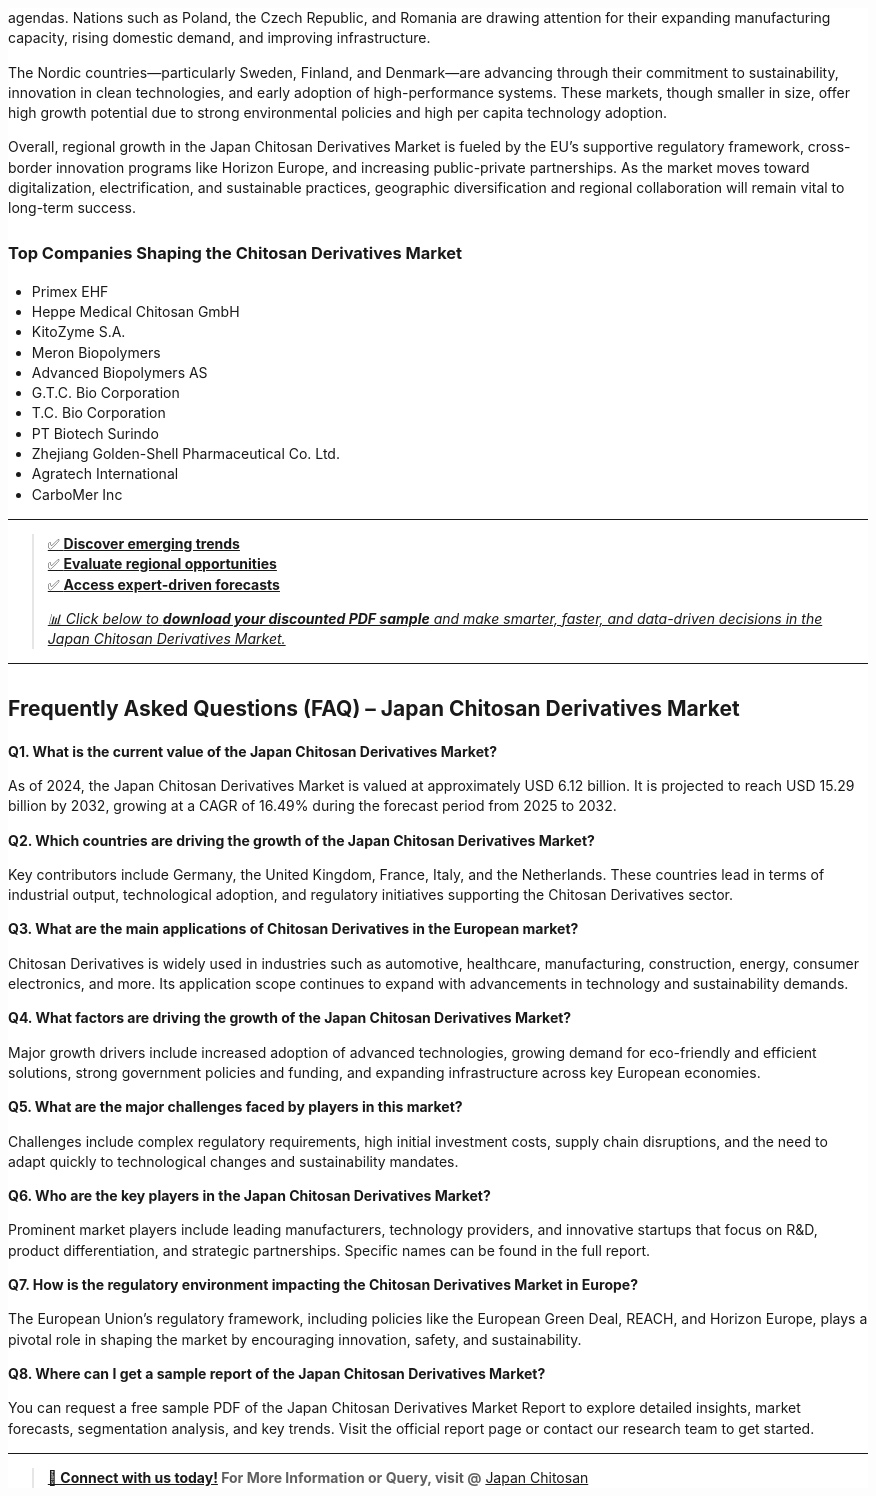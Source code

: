 agendas. Nations such as Poland, the Czech Republic, and Romania are drawing attention for their expanding manufacturing capacity, rising domestic demand, and improving infrastructure.</p><p>The Nordic countries&mdash;particularly Sweden, Finland, and Denmark&mdash;are advancing through their commitment to sustainability, innovation in clean technologies, and early adoption of high-performance systems. These markets, though smaller in size, offer high growth potential due to strong environmental policies and high per capita technology adoption.</p><p>Overall, regional growth in the Japan Chitosan Derivatives Market is fueled by the EU&rsquo;s supportive regulatory framework, cross-border innovation programs like Horizon Europe, and increasing public-private partnerships. As the market moves toward digitalization, electrification, and sustainable practices, geographic diversification and regional collaboration will remain vital to long-term success.</p><p><h3>Top Companies Shaping the Chitosan Derivatives Market </h3><ul><li>Primex EHF</li><li> Heppe Medical Chitosan GmbH</li><li> KitoZyme S.A.</li><li> Meron Biopolymers</li><li> Advanced Biopolymers AS</li><li> G.T.C. Bio Corporation</li><li> T.C. Bio Corporation</li><li> PT Biotech Surindo</li><li> Zhejiang Golden-Shell Pharmaceutical Co. Ltd.</li><li> Agratech International</li><li> CarboMer Inc</li></ul></p><hr /><blockquote><p><a href="https://www.marketresearchintellect.com/ask-for-discount/?rid=243545&amp;amp;utm_source=Github-JP&amp;amp;utm_medium=805">✅ <strong data-start="617" data-end="645">Discover emerging trends</strong></a><br data-start="645" data-end="648" /><a href="https://www.marketresearchintellect.com/ask-for-discount/?rid=243545&amp;amp;utm_source=Github-JP&amp;amp;utm_medium=805"> ✅ <strong data-start="650" data-end="685">Evaluate regional opportunities</strong></a><br data-start="685" data-end="688" /><a href="https://www.marketresearchintellect.com/ask-for-discount/?rid=243545&amp;amp;utm_source=Github-JP&amp;amp;utm_medium=805"> ✅ <strong data-start="690" data-end="724">Access expert-driven forecasts</strong></a></p><p class="" data-start="728" data-end="864"><em><a href="https://www.marketresearchintellect.com/ask-for-discount/?rid=243545&amp;amp;utm_source=Github-JP&amp;amp;utm_medium=805">📊 Click below to <strong data-start="746" data-end="785">download your discounted PDF sample</strong> and make smarter, faster, and data-driven decisions in the Japan Chitosan Derivatives Market.</a></em></p></blockquote><hr /><h2>Frequently Asked Questions (FAQ) &ndash; Japan Chitosan Derivatives Market</h2><p><strong>Q1. What is the current value of the Japan Chitosan Derivatives Market?</strong></p><p>As of 2024, the Japan Chitosan Derivatives Market is valued at approximately USD 6.12 billion. It is projected to reach USD 15.29 billion by 2032, growing at a CAGR of 16.49% during the forecast period from 2025 to 2032.</p><p><strong>Q2. Which countries are driving the growth of the Japan Chitosan Derivatives Market?</strong></p><p>Key contributors include Germany, the United Kingdom, France, Italy, and the Netherlands. These countries lead in terms of industrial output, technological adoption, and regulatory initiatives supporting the Chitosan Derivatives sector.</p><p><strong>Q3. What are the main applications of Chitosan Derivatives in the European market?</strong></p><p>Chitosan Derivatives is widely used in industries such as automotive, healthcare, manufacturing, construction, energy, consumer electronics, and more. Its application scope continues to expand with advancements in technology and sustainability demands.</p><p><strong>Q4. What factors are driving the growth of the Japan Chitosan Derivatives Market?</strong></p><p>Major growth drivers include increased adoption of advanced technologies, growing demand for eco-friendly and efficient solutions, strong government policies and funding, and expanding infrastructure across key European economies.</p><p><strong>Q5. What are the major challenges faced by players in this market?</strong></p><p>Challenges include complex regulatory requirements, high initial investment costs, supply chain disruptions, and the need to adapt quickly to technological changes and sustainability mandates.</p><p><strong>Q6. Who are the key players in the Japan Chitosan Derivatives Market?</strong></p><p>Prominent market players include leading manufacturers, technology providers, and innovative startups that focus on R&amp;D, product differentiation, and strategic partnerships. Specific names can be found in the full report.</p><p><strong>Q7. How is the regulatory environment impacting the Chitosan Derivatives Market in Europe?</strong></p><p>The European Union&rsquo;s regulatory framework, including policies like the European Green Deal, REACH, and Horizon Europe, plays a pivotal role in shaping the market by encouraging innovation, safety, and sustainability.</p><p><strong>Q8. Where can I get a sample report of the Japan Chitosan Derivatives Market?</strong></p><p>You can request a free sample PDF of the Japan Chitosan Derivatives Market Report to explore detailed insights, market forecasts, segmentation analysis, and key trends. Visit the official report page or contact our research team to get started.</p><hr /><blockquote><p><span class="font-[700]"><strong><a href="https://www.marketresearchintellect.com/product/global-chitosan-derivatives-market-size-and-forecast/?utm_source=Linkedin&utm_medium=805">📩 Connect with us today!</a> For More Information or Query, visit&nbsp;@</strong>&nbsp;</span><span class="font-[700]"><a href="https://www.marketresearchintellect.com/product/global-chitosan-derivatives-market-size-and-forecast/?utm_source=Linkedin&utm_medium=805" target="_blank" data-tracking-control-name="article-ssr-frontend-pulse_little-text-block" data-tracking-will-navigate="" data-test-link="">Japan Chitosan